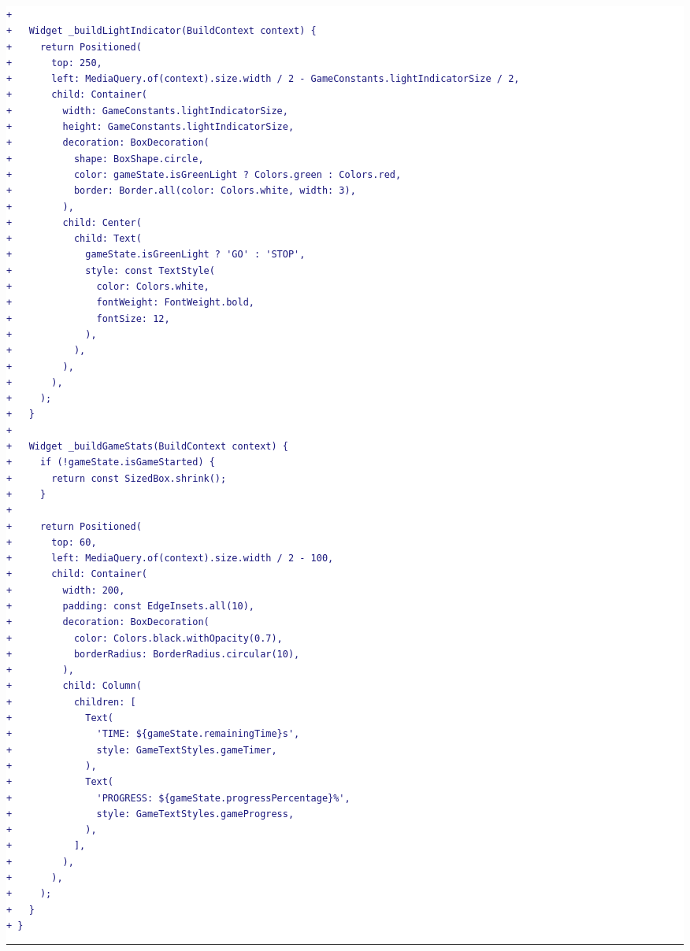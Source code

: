 ```diff
+ 
+   Widget _buildLightIndicator(BuildContext context) {
+     return Positioned(
+       top: 250,
+       left: MediaQuery.of(context).size.width / 2 - GameConstants.lightIndicatorSize / 2,
+       child: Container(
+         width: GameConstants.lightIndicatorSize,
+         height: GameConstants.lightIndicatorSize,
+         decoration: BoxDecoration(
+           shape: BoxShape.circle,
+           color: gameState.isGreenLight ? Colors.green : Colors.red,
+           border: Border.all(color: Colors.white, width: 3),
+         ),
+         child: Center(
+           child: Text(
+             gameState.isGreenLight ? 'GO' : 'STOP',
+             style: const TextStyle(
+               color: Colors.white,
+               fontWeight: FontWeight.bold,
+               fontSize: 12,
+             ),
+           ),
+         ),
+       ),
+     );
+   }
+ 
+   Widget _buildGameStats(BuildContext context) {
+     if (!gameState.isGameStarted) {
+       return const SizedBox.shrink();
+     }
+ 
+     return Positioned(
+       top: 60,
+       left: MediaQuery.of(context).size.width / 2 - 100,
+       child: Container(
+         width: 200,
+         padding: const EdgeInsets.all(10),
+         decoration: BoxDecoration(
+           color: Colors.black.withOpacity(0.7),
+           borderRadius: BorderRadius.circular(10),
+         ),
+         child: Column(
+           children: [
+             Text(
+               'TIME: ${gameState.remainingTime}s',
+               style: GameTextStyles.gameTimer,
+             ),
+             Text(
+               'PROGRESS: ${gameState.progressPercentage}%',
+               style: GameTextStyles.gameProgress,
+             ),
+           ],
+         ),
+       ),
+     );
+   }
+ } 
```

---